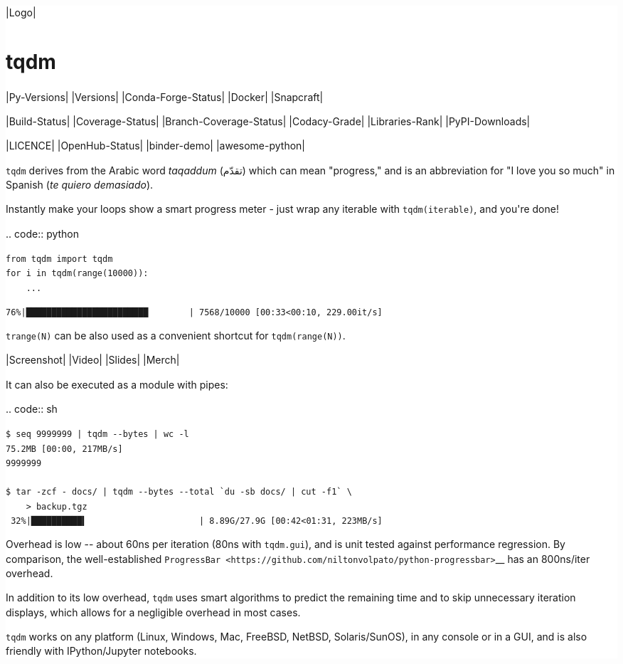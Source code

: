 |Logo|

tqdm
====

|Py-Versions| |Versions| |Conda-Forge-Status| |Docker| |Snapcraft|

|Build-Status| |Coverage-Status| |Branch-Coverage-Status| |Codacy-Grade| |Libraries-Rank| |PyPI-Downloads|

|LICENCE| |OpenHub-Status| |binder-demo| |awesome-python|

``tqdm`` derives from the Arabic word *taqaddum* (تقدّم) which can mean "progress,"
and is an abbreviation for "I love you so much" in Spanish (*te quiero demasiado*).

Instantly make your loops show a smart progress meter - just wrap any
iterable with ``tqdm(iterable)``, and you're done!

.. code:: python

    from tqdm import tqdm
    for i in tqdm(range(10000)):
        ...

``76%|████████████████████████        | 7568/10000 [00:33<00:10, 229.00it/s]``

``trange(N)`` can be also used as a convenient shortcut for
``tqdm(range(N))``.

|Screenshot|
    |Video| |Slides| |Merch|

It can also be executed as a module with pipes:

.. code:: sh

    $ seq 9999999 | tqdm --bytes | wc -l
    75.2MB [00:00, 217MB/s]
    9999999

    $ tar -zcf - docs/ | tqdm --bytes --total `du -sb docs/ | cut -f1` \
        > backup.tgz
     32%|██████████▍                      | 8.89G/27.9G [00:42<01:31, 223MB/s]

Overhead is low -- about 60ns per iteration (80ns with ``tqdm.gui``), and is
unit tested against performance regression.
By comparison, the well-established
`ProgressBar <https://github.com/niltonvolpato/python-progressbar>`__ has
an 800ns/iter overhead.

In addition to its low overhead, ``tqdm`` uses smart algorithms to predict
the remaining time and to skip unnecessary iteration displays, which allows
for a negligible overhead in most cases.

``tqdm`` works on any platform
(Linux, Windows, Mac, FreeBSD, NetBSD, Solaris/SunOS),
in any console or in a GUI, and is also friendly with IPython/Jupyter notebooks.
